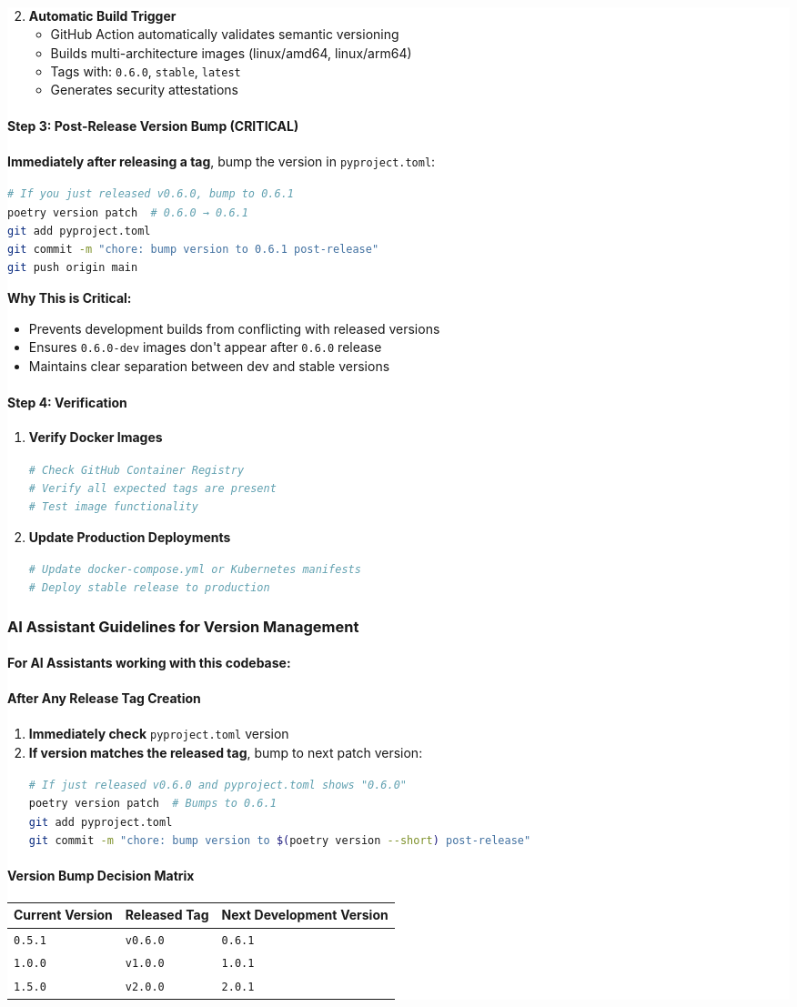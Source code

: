 2. **Automatic Build Trigger**
   - GitHub Action automatically validates semantic versioning
   - Builds multi-architecture images (linux/amd64, linux/arm64)
   - Tags with: `0.6.0`, `stable`, `latest`
   - Generates security attestations

#### **Step 3: Post-Release Version Bump (CRITICAL)**

**Immediately after releasing a tag**, bump the version in `pyproject.toml`:

```bash
# If you just released v0.6.0, bump to 0.6.1
poetry version patch  # 0.6.0 → 0.6.1
git add pyproject.toml
git commit -m "chore: bump version to 0.6.1 post-release"
git push origin main
```

**Why This is Critical:**
- Prevents development builds from conflicting with released versions
- Ensures `0.6.0-dev` images don't appear after `0.6.0` release
- Maintains clear separation between dev and stable versions

#### **Step 4: Verification**

1. **Verify Docker Images**
   ```bash
   # Check GitHub Container Registry
   # Verify all expected tags are present
   # Test image functionality
   ```

2. **Update Production Deployments**
   ```bash
   # Update docker-compose.yml or Kubernetes manifests
   # Deploy stable release to production
   ```

### AI Assistant Guidelines for Version Management

**For AI Assistants working with this codebase:**

#### **After Any Release Tag Creation**
1. **Immediately check** `pyproject.toml` version
2. **If version matches the released tag**, bump to next patch version:
   ```bash
   # If just released v0.6.0 and pyproject.toml shows "0.6.0"
   poetry version patch  # Bumps to 0.6.1
   git add pyproject.toml
   git commit -m "chore: bump version to $(poetry version --short) post-release"
   ```

#### **Version Bump Decision Matrix**
| Current Version | Released Tag | Next Development Version |
|----------------|-------------|-------------------------|
| `0.5.1` | `v0.6.0` | `0.6.1` |
| `1.0.0` | `v1.0.0` | `1.0.1` |
| `1.5.0` | `v2.0.0` | `2.0.1` |
